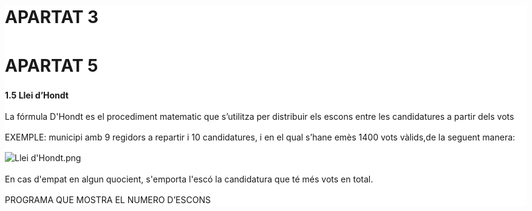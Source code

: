 
# APARTAT 3

# **APARTAT 5**

**1.5 Llei d’Hondt**

La fórmula D'Hondt es el procediment matematic que s’utilitza per distribuir els escons entre les candidatures a partir dels vots

EXEMPLE: municipi amb 9 regidors a repartir i 10 candidatures, i en el qual s’hane emès 1400 vots vàlids,de la seguent manera:

![Llei d'Hondt.png](DOCUMENTACIO%CC%81%20DEL%20PROJECTE%2005b0b349049f487c972a1684d62e745e/Llei_dHondt.png)

En cas d'empat en algun quocient, s'emporta l'escó la candidatura que té més vots en total.

PROGRAMA QUE MOSTRA EL NUMERO D’ESCONS